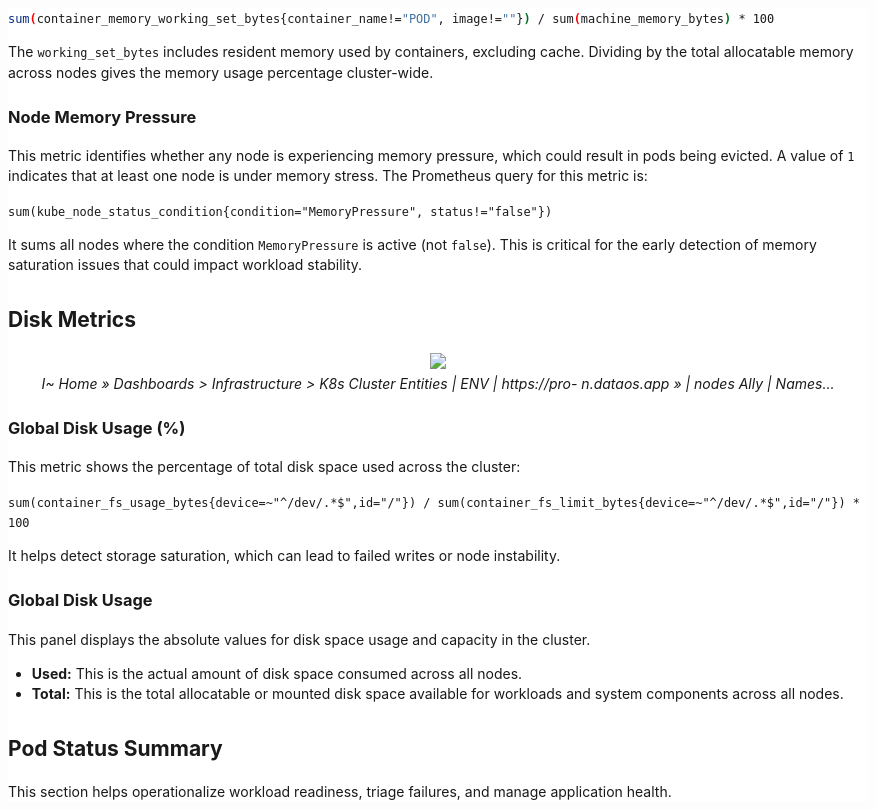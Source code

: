 ```bash
sum(container_memory_working_set_bytes{container_name!="POD", image!=""}) / sum(machine_memory_bytes) * 100
```

The `working_set_bytes` includes resident memory used by containers, excluding cache. Dividing by the total allocatable memory across nodes gives the memory usage percentage cluster-wide.

### **Node Memory Pressure**

This metric identifies whether any node is experiencing memory pressure, which could result in pods being evicted. A value of `1` indicates that at least one node is under memory stress. The Prometheus query for this metric is:

```
sum(kube_node_status_condition{condition="MemoryPressure", status!="false"})
```

It sums all nodes where the condition `MemoryPressure` is active (not `false`). This is critical for the early detection of memory saturation issues that could impact workload stability.

## Disk Metrics

<div style="text-align: center;">
  <img src="/products/data_product/observability/dashboards/entities/entities_home_dashboards_infrastructure_cluster_entities_dup.png" style="width: 70%; height: auto;">
  <figcaption><i>I~ Home » Dashboards > Infrastructure > K8s Cluster Entities | ENV | https://pro- n.dataos.app » | nodes Ally | Names...</i></figcaption>
</div>

### **Global Disk Usage (%)**

This metric shows the percentage of total disk space used across the cluster:

```
sum(container_fs_usage_bytes{device=~"^/dev/.*$",id="/"}) / sum(container_fs_limit_bytes{device=~"^/dev/.*$",id="/"}) * 100
```

It helps detect storage saturation, which can lead to failed writes or node instability.

### **Global Disk Usage**

This panel displays the absolute values for disk space usage and capacity in the cluster.

- **Used:** This is the actual amount of disk space consumed across all nodes.
- **Total:** This is the total allocatable or mounted disk space available for workloads and system components across all nodes.

## Pod Status Summary

This section helps operationalize workload readiness, triage failures, and manage application health.

<div style="text-align: center;">